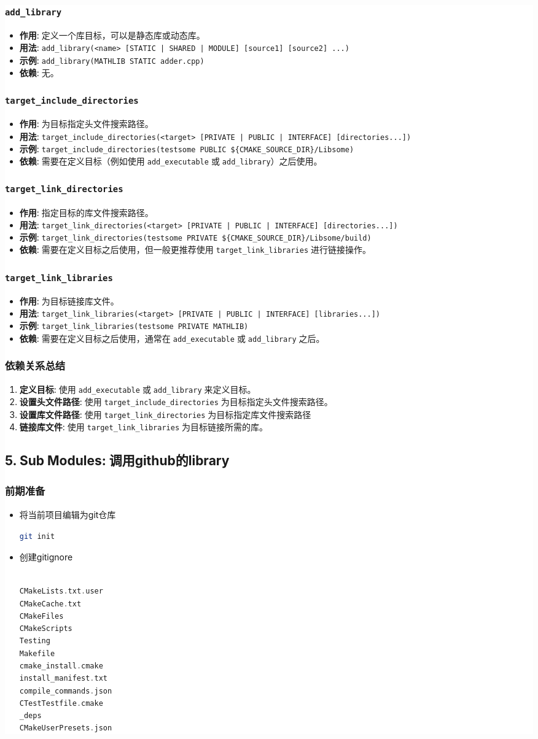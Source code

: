 ### `add_library`

- **作用**: 定义一个库目标，可以是静态库或动态库。
- **用法**: `add_library(<name> [STATIC | SHARED | MODULE] [source1] [source2] ...)`
- **示例**: `add_library(MATHLIB STATIC adder.cpp)`
- **依赖**: 无。

### `target_include_directories`

- **作用**: 为目标指定头文件搜索路径。
- **用法**: `target_include_directories(<target> [PRIVATE | PUBLIC | INTERFACE] [directories...])`
- **示例**: `target_include_directories(testsome PUBLIC ${CMAKE_SOURCE_DIR}/Libsome)`
- **依赖**: 需要在定义目标（例如使用 `add_executable` 或 `add_library`）之后使用。

### `target_link_directories`

- **作用**: 指定目标的库文件搜索路径。
- **用法**: `target_link_directories(<target> [PRIVATE | PUBLIC | INTERFACE] [directories...])`
- **示例**: `target_link_directories(testsome PRIVATE ${CMAKE_SOURCE_DIR}/Libsome/build)`
- **依赖**: 需要在定义目标之后使用，但一般更推荐使用 `target_link_libraries` 进行链接操作。

### `target_link_libraries`

- **作用**: 为目标链接库文件。
- **用法**: `target_link_libraries(<target> [PRIVATE | PUBLIC | INTERFACE] [libraries...])`
- **示例**: `target_link_libraries(testsome PRIVATE MATHLIB)`
- **依赖**: 需要在定义目标之后使用，通常在 `add_executable` 或 `add_library` 之后。

### 依赖关系总结

1. **定义目标**: 使用 `add_executable` 或 `add_library` 来定义目标。
2. **设置头文件路径**: 使用 `target_include_directories` 为目标指定头文件搜索路径。
3. **设置库文件路径**: 使用 `target_link_directories` 为目标指定库文件搜索路径
4. **链接库文件**: 使用 `target_link_libraries` 为目标链接所需的库。









## 5. Sub Modules: 调用github的library

### 前期准备

* 将当前项目编辑为git仓库

  ```bash
  git init
  ```

* 创建gitignore

  ```c
  
  CMakeLists.txt.user
  CMakeCache.txt
  CMakeFiles
  CMakeScripts
  Testing
  Makefile
  cmake_install.cmake
  install_manifest.txt
  compile_commands.json
  CTestTestfile.cmake
  _deps
  CMakeUserPresets.json
  ```